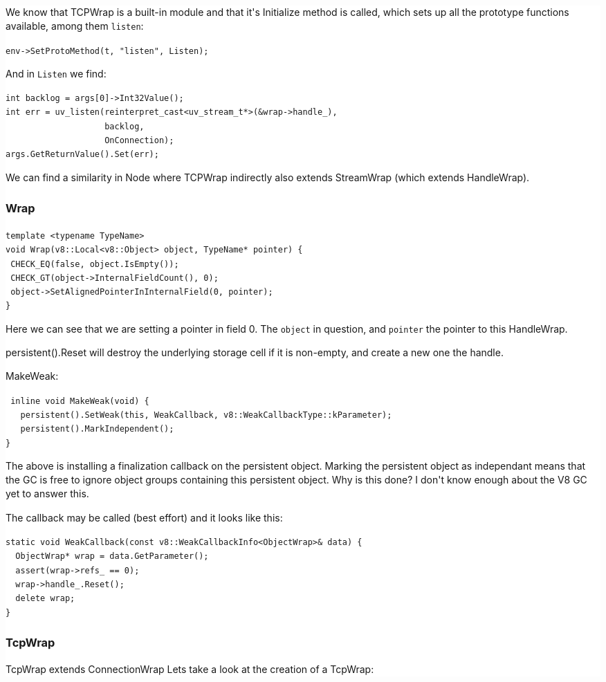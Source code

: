 We know that TCPWrap is a built-in module and that it's Initialize method is called, which sets up all the prototype functions available, 
among them `listen`:

    env->SetProtoMethod(t, "listen", Listen);

And in `Listen` we find:

    int backlog = args[0]->Int32Value();
    int err = uv_listen(reinterpret_cast<uv_stream_t*>(&wrap->handle_),
                        backlog,
                        OnConnection);
    args.GetReturnValue().Set(err);


We can find a similarity in Node where TCPWrap indirectly also extends StreamWrap (which extends HandleWrap).

### Wrap

    template <typename TypeName>
    void Wrap(v8::Local<v8::Object> object, TypeName* pointer) {
     CHECK_EQ(false, object.IsEmpty());
     CHECK_GT(object->InternalFieldCount(), 0);
     object->SetAlignedPointerInInternalField(0, pointer);
    }

Here we can see that we are setting a pointer in field 0. The `object` in question, and `pointer` the pointer to this HandleWrap.

persistent().Reset will destroy the underlying storage cell if it is non-empty, and create a new one the handle.

MakeWeak:

     inline void MakeWeak(void) {
       persistent().SetWeak(this, WeakCallback, v8::WeakCallbackType::kParameter);
       persistent().MarkIndependent();
    }

The above is installing a finalization callback on the persistent object. Marking the persistent object as independant means that the GC is free to ignore object 
groups containing this persistent object. Why is this done? I don't know enough about the V8 GC yet to answer this.

The callback may be called (best effort) and it looks like this:

    static void WeakCallback(const v8::WeakCallbackInfo<ObjectWrap>& data) {
      ObjectWrap* wrap = data.GetParameter();
      assert(wrap->refs_ == 0);
      wrap->handle_.Reset();
      delete wrap;
    }


### TcpWrap
TcpWrap extends ConnectionWrap
Lets take a look at the creation of a TcpWrap:
